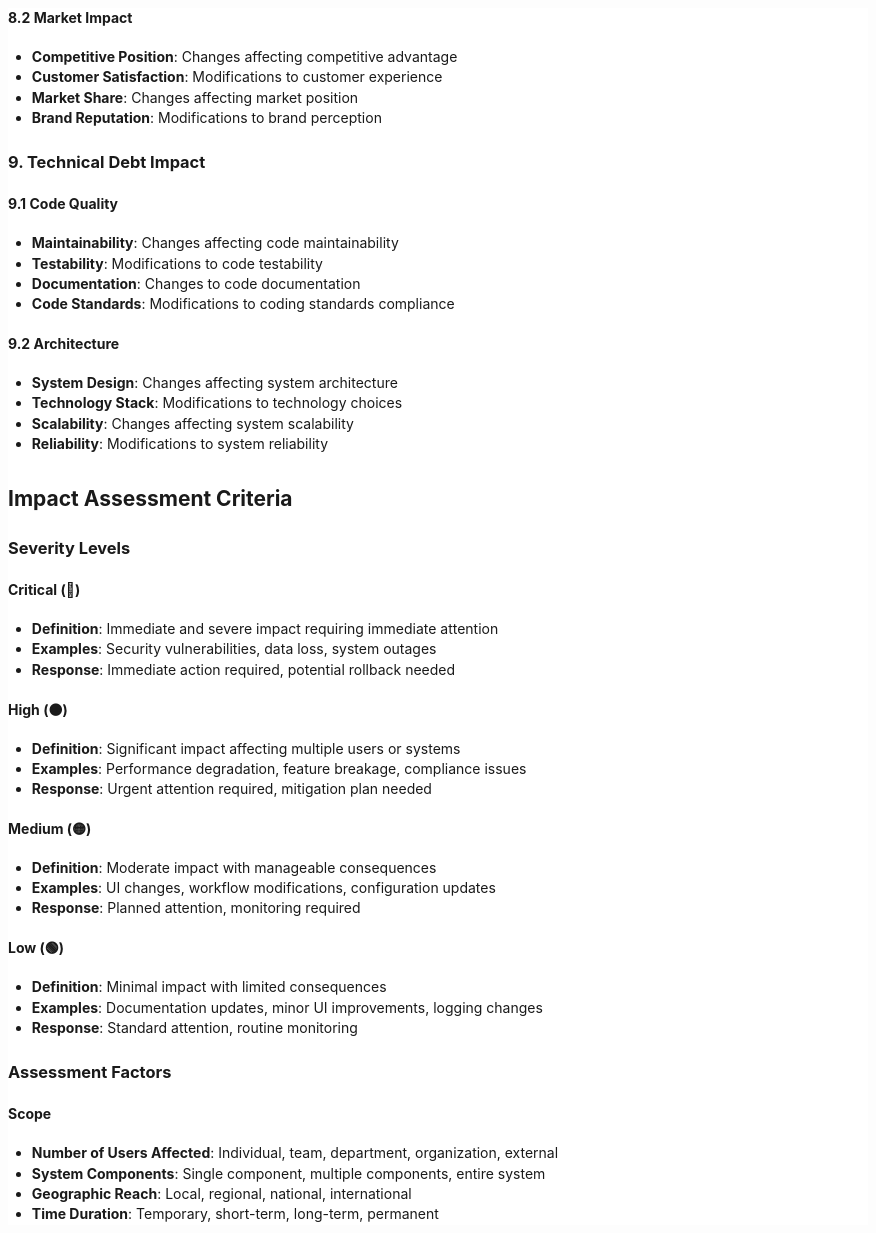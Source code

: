 #### 8.2 Market Impact
- **Competitive Position**: Changes affecting competitive advantage
- **Customer Satisfaction**: Modifications to customer experience
- **Market Share**: Changes affecting market position
- **Brand Reputation**: Modifications to brand perception

### 9. Technical Debt Impact

#### 9.1 Code Quality
- **Maintainability**: Changes affecting code maintainability
- **Testability**: Modifications to code testability
- **Documentation**: Changes to code documentation
- **Code Standards**: Modifications to coding standards compliance

#### 9.2 Architecture
- **System Design**: Changes affecting system architecture
- **Technology Stack**: Modifications to technology choices
- **Scalability**: Changes affecting system scalability
- **Reliability**: Modifications to system reliability

## Impact Assessment Criteria

### Severity Levels

#### Critical (🔴)
- **Definition**: Immediate and severe impact requiring immediate attention
- **Examples**: Security vulnerabilities, data loss, system outages
- **Response**: Immediate action required, potential rollback needed

#### High (🟠)
- **Definition**: Significant impact affecting multiple users or systems
- **Examples**: Performance degradation, feature breakage, compliance issues
- **Response**: Urgent attention required, mitigation plan needed

#### Medium (🟡)
- **Definition**: Moderate impact with manageable consequences
- **Examples**: UI changes, workflow modifications, configuration updates
- **Response**: Planned attention, monitoring required

#### Low (🟢)
- **Definition**: Minimal impact with limited consequences
- **Examples**: Documentation updates, minor UI improvements, logging changes
- **Response**: Standard attention, routine monitoring

### Assessment Factors

#### Scope
- **Number of Users Affected**: Individual, team, department, organization, external
- **System Components**: Single component, multiple components, entire system
- **Geographic Reach**: Local, regional, national, international
- **Time Duration**: Temporary, short-term, long-term, permanent
